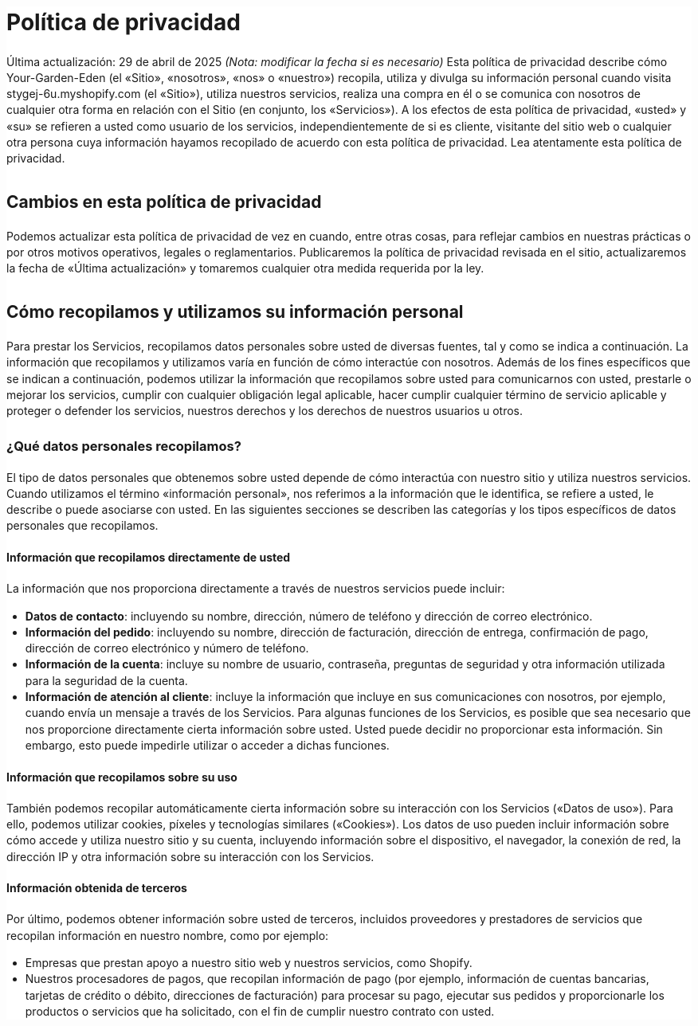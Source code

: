 # Política de privacidad
Última actualización: 29 de abril de 2025 *(Nota: modificar la fecha si es necesario)*
Esta política de privacidad describe cómo Your-Garden-Eden (el «Sitio», «nosotros», «nos» o «nuestro») recopila, utiliza y divulga su información personal cuando visita stygej-6u.myshopify.com (el «Sitio»), utiliza nuestros servicios, realiza una compra en él o se comunica con nosotros de cualquier otra forma en relación con el Sitio (en conjunto, los «Servicios»). A los efectos de esta política de privacidad, «usted» y «su» se refieren a usted como usuario de los servicios, independientemente de si es cliente, visitante del sitio web o cualquier otra persona cuya información hayamos recopilado de acuerdo con esta política de privacidad.
Lea atentamente esta política de privacidad.
## Cambios en esta política de privacidad
Podemos actualizar esta política de privacidad de vez en cuando, entre otras cosas, para reflejar cambios en nuestras prácticas o por otros motivos operativos, legales o reglamentarios. Publicaremos la política de privacidad revisada en el sitio, actualizaremos la fecha de «Última actualización» y tomaremos cualquier otra medida requerida por la ley.
## Cómo recopilamos y utilizamos su información personal
Para prestar los Servicios, recopilamos datos personales sobre usted de diversas fuentes, tal y como se indica a continuación. La información que recopilamos y utilizamos varía en función de cómo interactúe con nosotros.
Además de los fines específicos que se indican a continuación, podemos utilizar la información que recopilamos sobre usted para comunicarnos con usted, prestarle o mejorar los servicios, cumplir con cualquier obligación legal aplicable, hacer cumplir cualquier término de servicio aplicable y proteger o defender los servicios, nuestros derechos y los derechos de nuestros usuarios u otros.
### ¿Qué datos personales recopilamos?
El tipo de datos personales que obtenemos sobre usted depende de cómo interactúa con nuestro sitio y utiliza nuestros servicios. Cuando utilizamos el término «información personal», nos referimos a la información que le identifica, se refiere a usted, le describe o puede asociarse con usted. En las siguientes secciones se describen las categorías y los tipos específicos de datos personales que recopilamos.
#### Información que recopilamos directamente de usted
La información que nos proporciona directamente a través de nuestros servicios puede incluir:
*   **Datos de contacto**: incluyendo su nombre, dirección, número de teléfono y dirección de correo electrónico.
*   **Información del pedido**: incluyendo su nombre, dirección de facturación, dirección de entrega, confirmación de pago, dirección de correo electrónico y número de teléfono.
*  **Información de la cuenta**: incluye su nombre de usuario, contraseña, preguntas de seguridad y otra información utilizada para la seguridad de la cuenta.
*  **Información de atención al cliente**: incluye la información que incluye en sus comunicaciones con nosotros, por ejemplo, cuando envía un mensaje a través de los Servicios.
Para algunas funciones de los Servicios, es posible que sea necesario que nos proporcione directamente cierta información sobre usted. Usted puede decidir no proporcionar esta información. Sin embargo, esto puede impedirle utilizar o acceder a dichas funciones.
#### Información que recopilamos sobre su uso
También podemos recopilar automáticamente cierta información sobre su interacción con los Servicios («Datos de uso»). Para ello, podemos utilizar cookies, píxeles y tecnologías similares («Cookies»). Los datos de uso pueden incluir información sobre cómo accede y utiliza nuestro sitio y su cuenta, incluyendo información sobre el dispositivo, el navegador, la conexión de red, la dirección IP y otra información sobre su interacción con los Servicios.
#### Información obtenida de terceros
Por último, podemos obtener información sobre usted de terceros, incluidos proveedores y prestadores de servicios que recopilan información en nuestro nombre, como por ejemplo:
* Empresas que prestan apoyo a nuestro sitio web y nuestros servicios, como Shopify.
* Nuestros procesadores de pagos, que recopilan información de pago (por ejemplo, información de cuentas bancarias, tarjetas de crédito o débito, direcciones de facturación) para procesar su pago, ejecutar sus pedidos y proporcionarle los productos o servicios que ha solicitado, con el fin de cumplir nuestro contrato con usted.